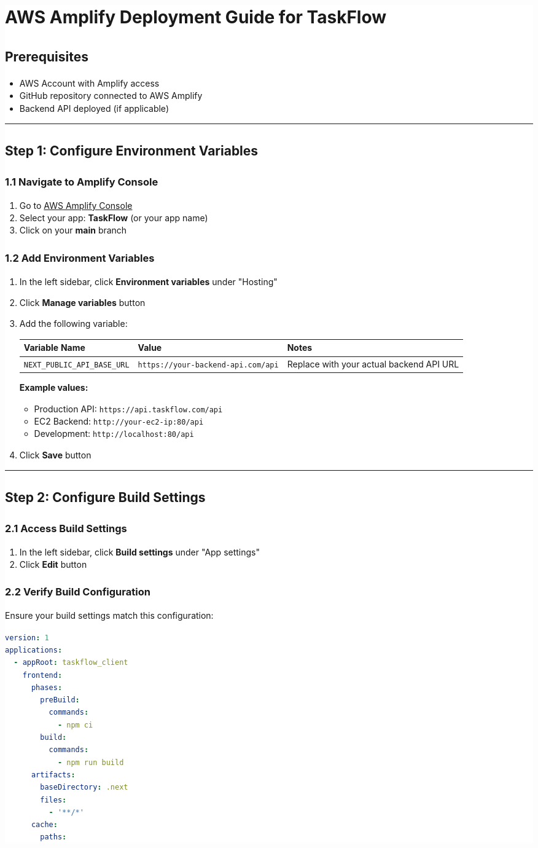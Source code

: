 # AWS Amplify Deployment Guide for TaskFlow

## Prerequisites
- AWS Account with Amplify access
- GitHub repository connected to AWS Amplify
- Backend API deployed (if applicable)

---

## Step 1: Configure Environment Variables

### 1.1 Navigate to Amplify Console
1. Go to [AWS Amplify Console](https://console.aws.amazon.com/amplify/)
2. Select your app: **TaskFlow** (or your app name)
3. Click on your **main** branch

### 1.2 Add Environment Variables
1. In the left sidebar, click **Environment variables** under "Hosting"
2. Click **Manage variables** button
3. Add the following variable:

   | Variable Name | Value | Notes |
   |--------------|-------|-------|
   | `NEXT_PUBLIC_API_BASE_URL` | `https://your-backend-api.com/api` | Replace with your actual backend API URL |

   **Example values:**
   - Production API: `https://api.taskflow.com/api`
   - EC2 Backend: `http://your-ec2-ip:80/api`
   - Development: `http://localhost:80/api`

4. Click **Save** button

---

## Step 2: Configure Build Settings

### 2.1 Access Build Settings
1. In the left sidebar, click **Build settings** under "App settings"
2. Click **Edit** button

### 2.2 Verify Build Configuration
Ensure your build settings match this configuration:

```yaml
version: 1
applications:
  - appRoot: taskflow_client
    frontend:
      phases:
        preBuild:
          commands:
            - npm ci
        build:
          commands:
            - npm run build
      artifacts:
        baseDirectory: .next
        files:
          - '**/*'
      cache:
        paths:
```